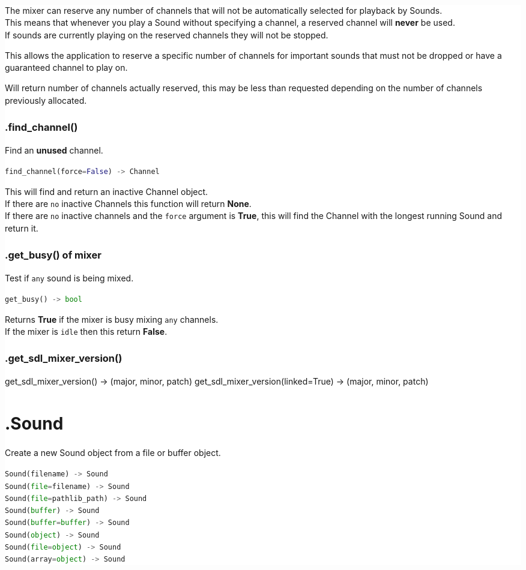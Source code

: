 The mixer can reserve any number of channels that will not be automatically selected for playback by Sounds.  
This means that whenever you play a Sound without specifying a channel, a reserved channel will **never** be used.  
If sounds are currently playing on the reserved channels they will not be stopped.

This allows the application to reserve a specific number of channels for important sounds that must not be dropped or have a guaranteed channel to play on.

Will return number of channels actually reserved, this may be less than requested depending on the number of channels previously allocated.

### .find_channel()

Find an **unused** channel.

```python
find_channel(force=False) -> Channel
```

This will find and return an inactive Channel object.  
If there are `no` inactive Channels this function will return **None**.  
If there are `no` inactive channels and the `force` argument is **True**, this will find the Channel with the longest running Sound and return it.

### .get_busy() of mixer

Test if `any` sound is being mixed.

```python
get_busy() -> bool
```

Returns **True** if the mixer is busy mixing `any` channels.  
If the mixer is `idle` then this return **False**.

### .get_sdl_mixer_version()

get_sdl_mixer_version() -> (major, minor, patch)
get_sdl_mixer_version(linked=True) -> (major, minor, patch)

# .Sound

Create a new Sound object from a file or buffer object.

```python
Sound(filename) -> Sound
Sound(file=filename) -> Sound
Sound(file=pathlib_path) -> Sound
Sound(buffer) -> Sound
Sound(buffer=buffer) -> Sound
Sound(object) -> Sound
Sound(file=object) -> Sound
Sound(array=object) -> Sound
```
